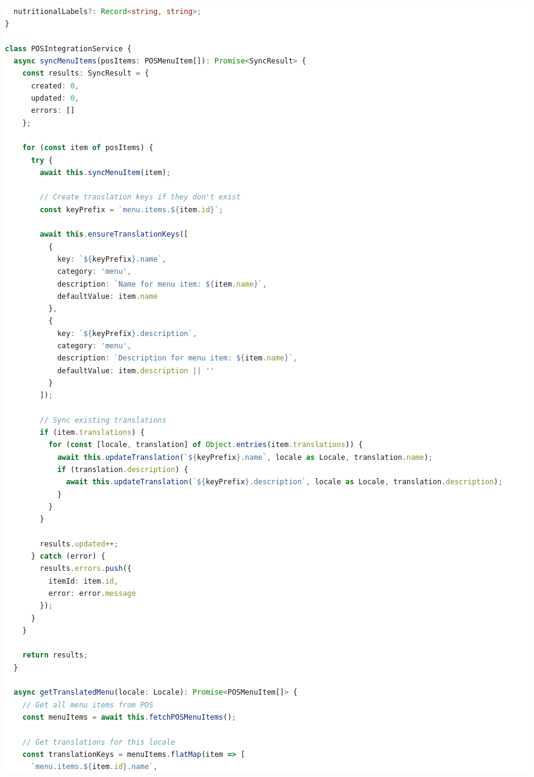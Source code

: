 ```typescript
  nutritionalLabels?: Record<string, string>;
}

class POSIntegrationService {
  async syncMenuItems(posItems: POSMenuItem[]): Promise<SyncResult> {
    const results: SyncResult = {
      created: 0,
      updated: 0,
      errors: []
    };
    
    for (const item of posItems) {
      try {
        await this.syncMenuItem(item);
        
        // Create translation keys if they don't exist
        const keyPrefix = `menu.items.${item.id}`;
        
        await this.ensureTranslationKeys([
          {
            key: `${keyPrefix}.name`,
            category: 'menu',
            description: `Name for menu item: ${item.name}`,
            defaultValue: item.name
          },
          {
            key: `${keyPrefix}.description`,
            category: 'menu',
            description: `Description for menu item: ${item.name}`,
            defaultValue: item.description || ''
          }
        ]);
        
        // Sync existing translations
        if (item.translations) {
          for (const [locale, translation] of Object.entries(item.translations)) {
            await this.updateTranslation(`${keyPrefix}.name`, locale as Locale, translation.name);
            if (translation.description) {
              await this.updateTranslation(`${keyPrefix}.description`, locale as Locale, translation.description);
            }
          }
        }
        
        results.updated++;
      } catch (error) {
        results.errors.push({
          itemId: item.id,
          error: error.message
        });
      }
    }
    
    return results;
  }
  
  async getTranslatedMenu(locale: Locale): Promise<POSMenuItem[]> {
    // Get all menu items from POS
    const menuItems = await this.fetchPOSMenuItems();
    
    // Get translations for this locale
    const translationKeys = menuItems.flatMap(item => [
      `menu.items.${item.id}.name`,
```